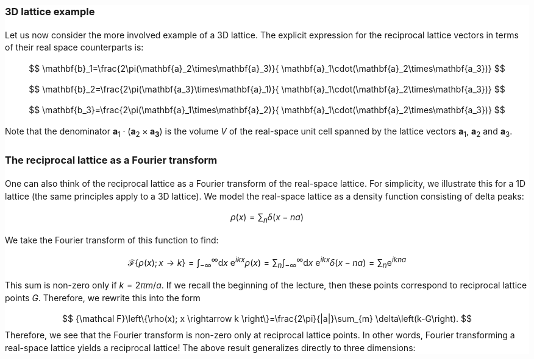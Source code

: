 ### 3D lattice example

Let us now consider the more involved example of a 3D lattice. The explicit expression for the reciprocal lattice vectors in terms of their real space counterparts is:

$$
\mathbf{b}_1=\frac{2\pi(\mathbf{a}_2\times\mathbf{a}_3)}{ \mathbf{a}_1\cdot(\mathbf{a}_2\times\mathbf{a_3})}
$$

$$
\mathbf{b}_2=\frac{2\pi(\mathbf{a_3}\times\mathbf{a}_1)}{ \mathbf{a}_1\cdot(\mathbf{a}_2\times\mathbf{a_3})}
$$

$$
\mathbf{b_3}=\frac{2\pi(\mathbf{a}_1\times\mathbf{a}_2)}{ \mathbf{a}_1\cdot(\mathbf{a}_2\times\mathbf{a_3})}
$$

Note that the denominator $\mathbf{a}_1\cdot(\mathbf{a}_2\times\mathbf{a_3})$ is the volume $V$ of the real-space unit cell spanned by the lattice vectors $\mathbf{a}_1$, $\mathbf{a}_2$ and $\mathbf{a}_3$.

### The reciprocal lattice as a Fourier transform

One can also think of the reciprocal lattice as a Fourier transform of the real-space lattice. For simplicity, we illustrate this for a 1D lattice (the same principles apply to a 3D lattice). We model the real-space lattice as a density function consisting of delta peaks:

$$
\rho(x)=\sum_{n} \delta(x-na)
$$

We take the Fourier transform of this function to find:

$$
{\mathcal F}\left\{\rho(x); x \rightarrow k \right\}=\int_{-\infty}^\infty \mathrm{d}x\ \mathrm{e}^{ikx} \rho(x)=\sum_{n} \int_{-\infty}^\infty \mathrm{d}x\ \mathrm{e}^{ikx} \delta(x-na)=\sum_{n} \mathrm{e}^{ikna}
$$

This sum is non-zero only if $k=2\pi m/a$.
If we recall the beginning of the lecture, then these points correspond to reciprocal lattice points $G$.
Therefore, we rewrite this into the form

$$
{\mathcal F}\left\{\rho(x); x \rightarrow k \right\}=\frac{2\pi}{|a|}\sum_{m} \delta\left(k-G\right).
$$
Therefore, we see that the Fourier transform is non-zero only at reciprocal lattice points.
In other words, Fourier transforming a real-space lattice yields a reciprocal lattice!
The above result generalizes directly to three dimensions:
